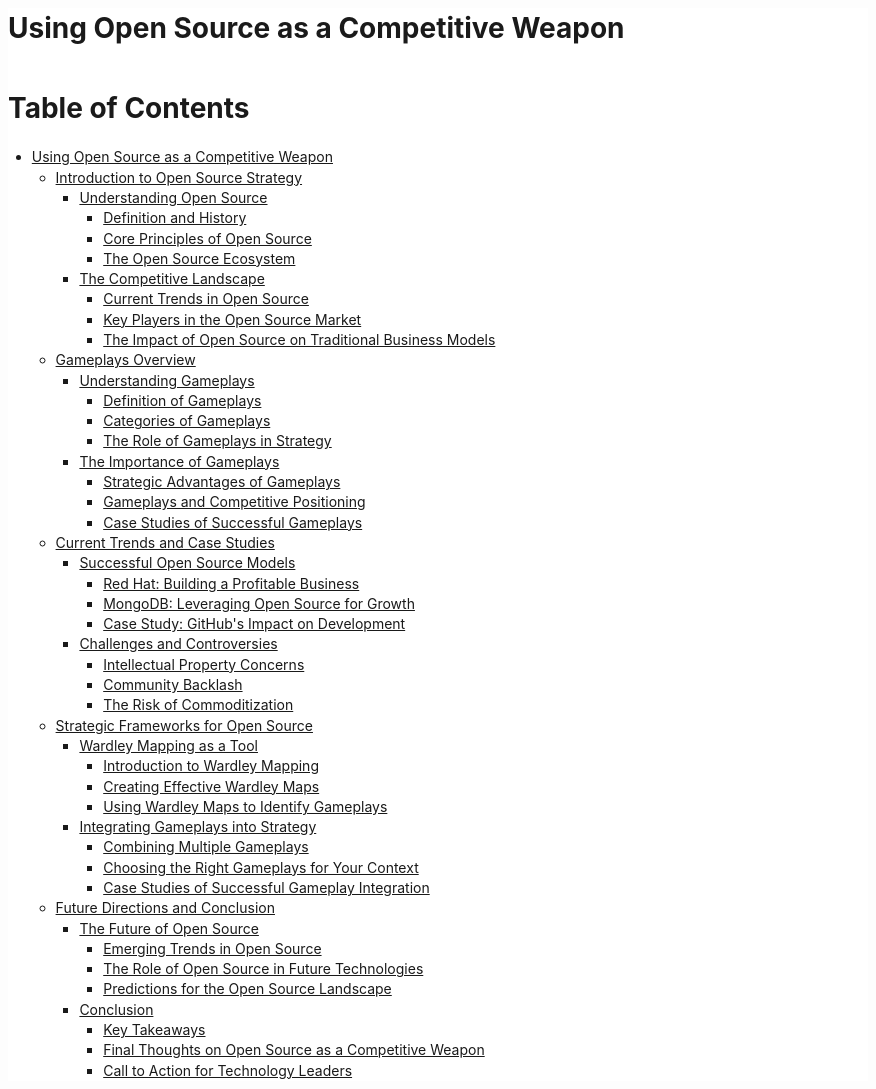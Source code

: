 # <a id="using-open-source-as-a-competitive-weapon"></a>Using Open Source as a Competitive Weapon

# Table of Contents

- [Using Open Source as a Competitive Weapon](#using-open-source-as-a-competitive-weapon)
  - [Introduction to Open Source Strategy](#introduction-to-open-source-strategy)
    - [Understanding Open Source](#understanding-open-source)
      - [Definition and History](#definition-and-history)
      - [Core Principles of Open Source](#core-principles-of-open-source)
      - [The Open Source Ecosystem](#the-open-source-ecosystem)
    - [The Competitive Landscape](#the-competitive-landscape)
      - [Current Trends in Open Source](#current-trends-in-open-source)
      - [Key Players in the Open Source Market](#key-players-in-the-open-source-market)
      - [The Impact of Open Source on Traditional Business Models](#the-impact-of-open-source-on-traditional-business-models)
  - [Gameplays Overview](#gameplays-overview)
    - [Understanding Gameplays](#understanding-gameplays)
      - [Definition of Gameplays](#definition-of-gameplays)
      - [Categories of Gameplays](#categories-of-gameplays)
      - [The Role of Gameplays in Strategy](#the-role-of-gameplays-in-strategy)
    - [The Importance of Gameplays](#the-importance-of-gameplays)
      - [Strategic Advantages of Gameplays](#strategic-advantages-of-gameplays)
      - [Gameplays and Competitive Positioning](#gameplays-and-competitive-positioning)
      - [Case Studies of Successful Gameplays](#case-studies-of-successful-gameplays)
  - [Current Trends and Case Studies](#current-trends-and-case-studies)
    - [Successful Open Source Models](#successful-open-source-models)
      - [Red Hat: Building a Profitable Business](#red-hat-building-a-profitable-business)
      - [MongoDB: Leveraging Open Source for Growth](#mongodb-leveraging-open-source-for-growth)
      - [Case Study: GitHub's Impact on Development](#case-study-githubs-impact-on-development)
    - [Challenges and Controversies](#challenges-and-controversies)
      - [Intellectual Property Concerns](#intellectual-property-concerns)
      - [Community Backlash](#community-backlash)
      - [The Risk of Commoditization](#the-risk-of-commoditization)
  - [Strategic Frameworks for Open Source](#strategic-frameworks-for-open-source)
    - [Wardley Mapping as a Tool](#wardley-mapping-as-a-tool)
      - [Introduction to Wardley Mapping](#introduction-to-wardley-mapping)
      - [Creating Effective Wardley Maps](#creating-effective-wardley-maps)
      - [Using Wardley Maps to Identify Gameplays](#using-wardley-maps-to-identify-gameplays)
    - [Integrating Gameplays into Strategy](#integrating-gameplays-into-strategy)
      - [Combining Multiple Gameplays](#combining-multiple-gameplays)
      - [Choosing the Right Gameplays for Your Context](#choosing-the-right-gameplays-for-your-context)
      - [Case Studies of Successful Gameplay Integration](#case-studies-of-successful-gameplay-integration)
  - [Future Directions and Conclusion](#future-directions-and-conclusion)
    - [The Future of Open Source](#the-future-of-open-source)
      - [Emerging Trends in Open Source](#emerging-trends-in-open-source)
      - [The Role of Open Source in Future Technologies](#the-role-of-open-source-in-future-technologies)
      - [Predictions for the Open Source Landscape](#predictions-for-the-open-source-landscape)
    - [Conclusion](#conclusion)
      - [Key Takeaways](#key-takeaways)
      - [Final Thoughts on Open Source as a Competitive Weapon](#final-thoughts-on-open-source-as-a-competitive-weapon)
      - [Call to Action for Technology Leaders](#call-to-action-for-technology-leaders)
